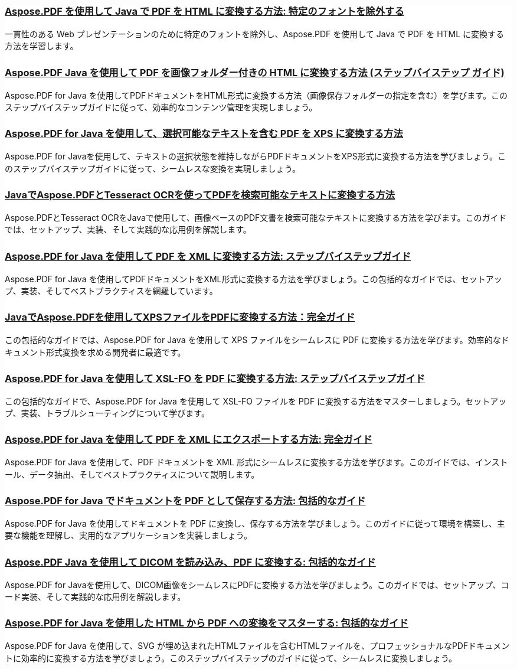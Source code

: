 ### [Aspose.PDF を使用して Java で PDF を HTML に変換する方法: 特定のフォントを除外する](./pdf-to-html-conversion-java-exclude-fonts-aspose-pdf/)
一貫性のある Web プレゼンテーションのために特定のフォントを除外し、Aspose.PDF を使用して Java で PDF を HTML に変換する方法を学習します。

### [Aspose.PDF Java を使用して PDF を画像フォルダー付きの HTML に変換する方法 (ステップバイステップ ガイド)](./convert-pdf-html-aspose-java-images-folder/)
Aspose.PDF for Java を使用してPDFドキュメントをHTML形式に変換する方法（画像保存フォルダーの指定を含む）を学びます。このステップバイステップガイドに従って、効率的なコンテンツ管理を実現しましょう。

### [Aspose.PDF for Java を使用して、選択可能なテキストを含む PDF を XPS に変換する方法](./convert-pdf-to-xps-aspose-pdf-java-selectable-text/)
Aspose.PDF for Javaを使用して、テキストの選択状態を維持しながらPDFドキュメントをXPS形式に変換する方法を学びましょう。このステップバイステップガイドに従って、シームレスな変換を実現しましょう。

### [JavaでAspose.PDFとTesseract OCRを使ってPDFを検索可能なテキストに変換する方法](./convert-pdfs-searchable-text-aspose-tesseract-ocr-java/)
Aspose.PDFとTesseract OCRをJavaで使用して、画像ベースのPDF文書を検索可能なテキストに変換する方法を学びます。このガイドでは、セットアップ、実装、そして実践的な応用例を解説します。

### [Aspose.PDF for Java を使用して PDF を XML に変換する方法: ステップバイステップガイド](./convert-pdfs-xml-aspose-pdf-java-guide/)
Aspose.PDF for Java を使用してPDFドキュメントをXML形式に変換する方法を学びましょう。この包括的なガイドでは、セットアップ、実装、そしてベストプラクティスを網羅しています。

### [JavaでAspose.PDFを使用してXPSファイルをPDFに変換する方法：完全ガイド](./convert-xps-pdf-aspose-java-guide/)
この包括的なガイドでは、Aspose.PDF for Java を使用して XPS ファイルをシームレスに PDF に変換する方法を学びます。効率的なドキュメント形式変換を求める開発者に最適です。

### [Aspose.PDF for Java を使用して XSL-FO を PDF に変換する方法: ステップバイステップガイド](./convert-xslfo-to-pdf-aspose-java-guide/)
この包括的なガイドで、Aspose.PDF for Java を使用して XSL-FO ファイルを PDF に変換する方法をマスターしましょう。セットアップ、実装、トラブルシューティングについて学びます。

### [Aspose.PDF for Java を使用して PDF を XML にエクスポートする方法: 完全ガイド](./export-pdf-xml-aspose-pdf-java-guide/)
Aspose.PDF for Java を使用して、PDF ドキュメントを XML 形式にシームレスに変換する方法を学びます。このガイドでは、インストール、データ抽出、そしてベストプラクティスについて説明します。

### [Aspose.PDF for Java でドキュメントを PDF として保存する方法: 包括的なガイド](./save-document-as-pdf-aspose-java/)
Aspose.PDF for Java を使用してドキュメントを PDF に変換し、保存する方法を学びましょう。このガイドに従って環境を構築し、主要な機能を理解し、実用的なアプリケーションを実装しましょう。

### [Aspose.PDF Java を使用して DICOM を読み込み、PDF に変換する: 包括的なガイド](./aspose-pdf-java-load-save-dicom-pdfs/)
Aspose.PDF for Javaを使用して、DICOM画像をシームレスにPDFに変換する方法を学びましょう。このガイドでは、セットアップ、コード実装、そして実践的な応用例を解説します。

### [Aspose.PDF for Java を使用した HTML から PDF への変換をマスターする: 包括的なガイド](./html-to-pdf-aspose-java-tutorial/)
Aspose.PDF for Java を使用して、SVG が埋め込まれたHTMLファイルを含むHTMLファイルを、プロフェッショナルなPDFドキュメントに効率的に変換する方法を学びましょう。このステップバイステップのガイドに従って、シームレスに変換しましょう。

